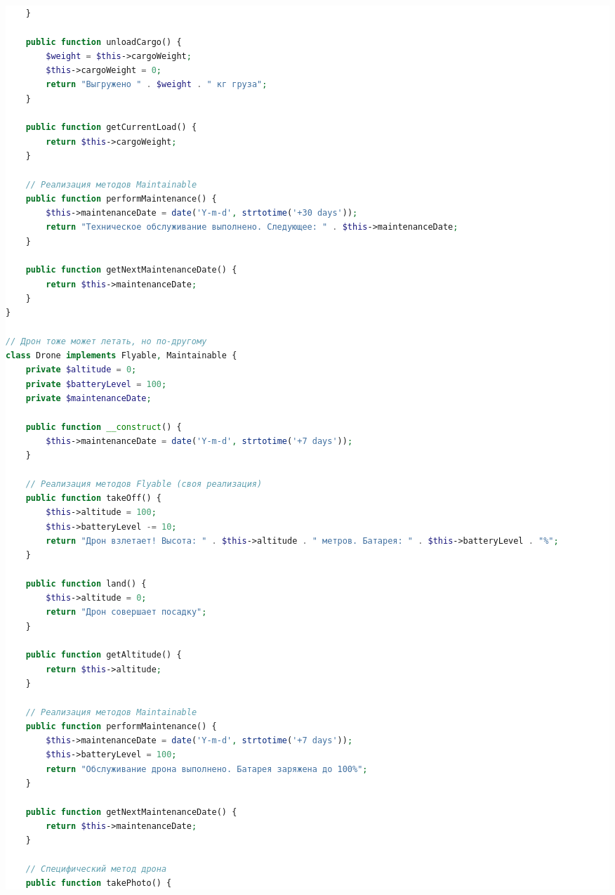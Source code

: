 ```php
    }
    
    public function unloadCargo() {
        $weight = $this->cargoWeight;
        $this->cargoWeight = 0;
        return "Выгружено " . $weight . " кг груза";
    }
    
    public function getCurrentLoad() {
        return $this->cargoWeight;
    }
    
    // Реализация методов Maintainable
    public function performMaintenance() {
        $this->maintenanceDate = date('Y-m-d', strtotime('+30 days'));
        return "Техническое обслуживание выполнено. Следующее: " . $this->maintenanceDate;
    }
    
    public function getNextMaintenanceDate() {
        return $this->maintenanceDate;
    }
}

// Дрон тоже может летать, но по-другому
class Drone implements Flyable, Maintainable {
    private $altitude = 0;
    private $batteryLevel = 100;
    private $maintenanceDate;
    
    public function __construct() {
        $this->maintenanceDate = date('Y-m-d', strtotime('+7 days'));
    }
    
    // Реализация методов Flyable (своя реализация)
    public function takeOff() {
        $this->altitude = 100;
        $this->batteryLevel -= 10;
        return "Дрон взлетает! Высота: " . $this->altitude . " метров. Батарея: " . $this->batteryLevel . "%";
    }
    
    public function land() {
        $this->altitude = 0;
        return "Дрон совершает посадку";
    }
    
    public function getAltitude() {
        return $this->altitude;
    }
    
    // Реализация методов Maintainable
    public function performMaintenance() {
        $this->maintenanceDate = date('Y-m-d', strtotime('+7 days'));
        $this->batteryLevel = 100;
        return "Обслуживание дрона выполнено. Батарея заряжена до 100%";
    }
    
    public function getNextMaintenanceDate() {
        return $this->maintenanceDate;
    }
    
    // Специфический метод дрона
    public function takePhoto() {
```